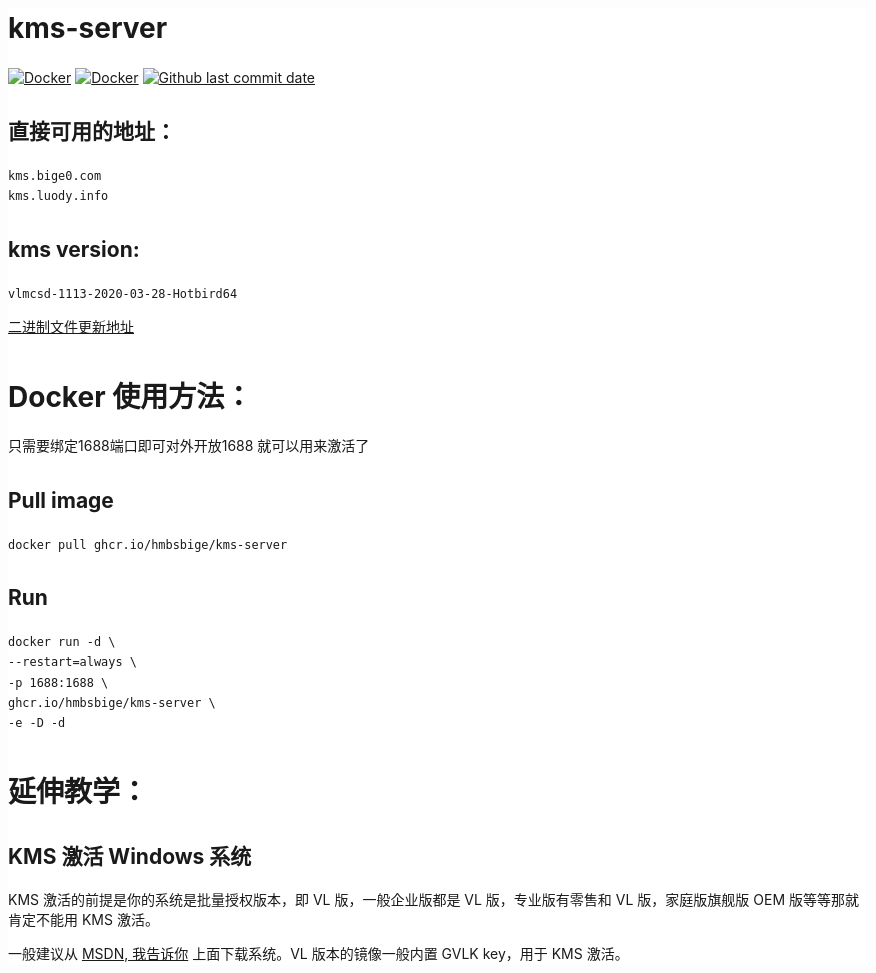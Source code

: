 # kms-server
[![Docker](https://github.com/HMBSbige/kms-server/actions/workflows/Docker.yml/badge.svg)](https://github.com/HMBSbige/kms-server/actions/workflows/Docker.yml)
[![Docker](https://img.shields.io/badge/Docker-kms--server-blue?label=Docker&logo=docker)](https://github.com/users/HMBSbige/packages/container/package/kms-server)
[![Github last commit date](https://img.shields.io/github/last-commit/HMBSbige/kms-server.svg?label=Updated&logo=github)](https://github.com/HMBSbige/kms-server/commits)

## 直接可用的地址：

```
kms.bige0.com
kms.luody.info
```

## kms version:

```
vlmcsd-1113-2020-03-28-Hotbird64
```

[二进制文件更新地址](https://forums.mydigitallife.net/threads/emulated-kms-servers-on-non-windows-platforms.50234/)

# Docker 使用方法：

只需要绑定1688端口即可对外开放1688 就可以用来激活了
## Pull image
```
docker pull ghcr.io/hmbsbige/kms-server
```
## Run
```
docker run -d \
--restart=always \
-p 1688:1688 \
ghcr.io/hmbsbige/kms-server \
-e -D -d
```

# 延伸教学：
## KMS 激活 Windows 系统

KMS 激活的前提是你的系统是批量授权版本，即 VL 版，一般企业版都是 VL 版，专业版有零售和 VL 版，家庭版旗舰版 OEM 版等等那就肯定不能用 KMS 激活。

一般建议从 [MSDN, 我告诉你](https://msdn.itellyou.cn/) 上面下载系统。VL 版本的镜像一般内置 GVLK key，用于 KMS 激活。
